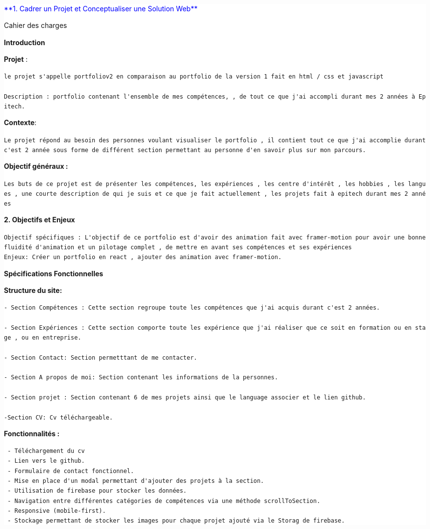 <p style="color:blue">**1. Cadrer un Projet et Conceptualiser une Solution Web**</p>

Cahier des charges

**Introduction**

   **Projet** :

    le projet s'appelle portfoliov2 en comparaison au portfolio de la version 1 fait en html / css et javascript

    Description : portfolio contenant l'ensemble de mes compétences, , de tout ce que j'ai accompli durant mes 2 années à Epitech.

**Contexte**:

    Le projet répond au besoin des personnes voulant visualiser le portfolio , il contient tout ce que j'ai accomplie durant c'est 2 année sous forme de différent section permettant au personne d'en savoir plus sur mon parcours.

**Objectif généraux :**
 
    Les buts de ce projet est de présenter les compétences, les expériences , les centre d'intérêt , les hobbies , les langues , une courte description de qui je suis et ce que je fait actuellement , les projets fait à epitech durant mes 2 années

**2. Objectifs et Enjeux**
   
    Objectif spécifiques : L'objectif de ce portfolio est d'avoir des animation fait avec framer-motion pour avoir une bonne fluidité d'animation et un pilotage complet , de mettre en avant ses compétences et ses expériences
    Enjeux: Créer un portfolio en react , ajouter des animation avec framer-motion.

**Spécifications Fonctionnelles**

**Structure du site:**

    - Section Compétences : Cette section regroupe toute les compétences que j'ai acquis durant c'est 2 années.

    - Section Expériences : Cette section comporte toute les expérience que j'ai réaliser que ce soit en formation ou en stage , ou en entreprise.

    - Section Contact: Section permetttant de me contacter.

    - Section A propos de moi: Section contenant les informations de la personnes.

    - Section projet : Section contenant 6 de mes projets ainsi que le language associer et le lien github.
  
    -Section CV: Cv téléchargeable.

**Fonctionnalités :**
    
     - Téléchargement du cv 
     - Lien vers le github.
     - Formulaire de contact fonctionnel.
     - Mise en place d'un modal permettant d'ajouter des projets à la section.
     - Utilisation de firebase pour stocker les données.
     - Navigation entre différentes catégories de compétences via une méthode scrollToSection.
     - Responsive (mobile-first).
     - Stockage permettant de stocker les images pour chaque projet ajouté via le Storag de firebase.
